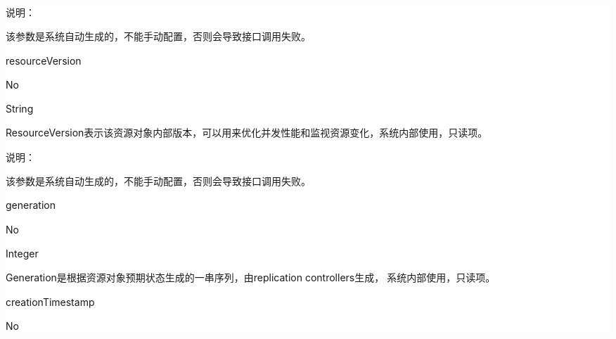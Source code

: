 <div class="note" id="zh-cn_topic_0079614900_note16558849"><a name="zh-cn_topic_0079614900_note16558849"></a><a name="zh-cn_topic_0079614900_note16558849"></a><span class="notetitle"> 说明： </span><div class="notebody"><p id="p1843711491951"><a name="p1843711491951"></a><a name="p1843711491951"></a>该参数是系统自动生成的，不能手动配置，否则会导致接口调用失败。</p>
</div></div>
</td>
</tr>
<tr id="zh-cn_topic_0079614900_row66198362"><td class="cellrowborder" valign="top" width="22.22222222222222%" headers="mcps1.2.5.1.1 "><p id="zh-cn_topic_0079614900_p60467067"><a name="zh-cn_topic_0079614900_p60467067"></a><a name="zh-cn_topic_0079614900_p60467067"></a>resourceVersion</p>
</td>
<td class="cellrowborder" valign="top" width="18.18181818181818%" headers="mcps1.2.5.1.2 "><p id="zh-cn_topic_0079614900_p65994253"><a name="zh-cn_topic_0079614900_p65994253"></a><a name="zh-cn_topic_0079614900_p65994253"></a>No</p>
</td>
<td class="cellrowborder" valign="top" width="20.2020202020202%" headers="mcps1.2.5.1.3 "><p id="zh-cn_topic_0079614900_p43934263"><a name="zh-cn_topic_0079614900_p43934263"></a><a name="zh-cn_topic_0079614900_p43934263"></a>String</p>
</td>
<td class="cellrowborder" valign="top" width="39.39393939393939%" headers="mcps1.2.5.1.4 "><p id="zh-cn_topic_0079614900_p1905570"><a name="zh-cn_topic_0079614900_p1905570"></a><a name="zh-cn_topic_0079614900_p1905570"></a><span id="ph516213221259"><a name="ph516213221259"></a><a name="ph516213221259"></a>ResourceVersion表示该资源对象内部版本</span><span id="ph188361713112614"><a name="ph188361713112614"></a><a name="ph188361713112614"></a>，可以用来优化并发性能和监视资源变化，</span><span id="ph173071947202820"><a name="ph173071947202820"></a><a name="ph173071947202820"></a>系统内部使用，只读项</span><span id="ph577585316285"><a name="ph577585316285"></a><a name="ph577585316285"></a>。</span></p>
<div class="note" id="zh-cn_topic_0079614900_note17150135"><a name="zh-cn_topic_0079614900_note17150135"></a><a name="zh-cn_topic_0079614900_note17150135"></a><span class="notetitle"> 说明： </span><div class="notebody"><p id="p93531251295"><a name="p93531251295"></a><a name="p93531251295"></a>该参数是系统自动生成的，不能手动配置，否则会导致接口调用失败。</p>
</div></div>
</td>
</tr>
<tr id="zh-cn_topic_0079614900_row46983718"><td class="cellrowborder" valign="top" width="22.22222222222222%" headers="mcps1.2.5.1.1 "><p id="zh-cn_topic_0079614900_p47584809"><a name="zh-cn_topic_0079614900_p47584809"></a><a name="zh-cn_topic_0079614900_p47584809"></a>generation</p>
</td>
<td class="cellrowborder" valign="top" width="18.18181818181818%" headers="mcps1.2.5.1.2 "><p id="zh-cn_topic_0079614900_p29164329"><a name="zh-cn_topic_0079614900_p29164329"></a><a name="zh-cn_topic_0079614900_p29164329"></a>No</p>
</td>
<td class="cellrowborder" valign="top" width="20.2020202020202%" headers="mcps1.2.5.1.3 "><p id="zh-cn_topic_0079614900_p13500429"><a name="zh-cn_topic_0079614900_p13500429"></a><a name="zh-cn_topic_0079614900_p13500429"></a>Integer</p>
</td>
<td class="cellrowborder" valign="top" width="39.39393939393939%" headers="mcps1.2.5.1.4 "><p id="zh-cn_topic_0079614900_p19792958"><a name="zh-cn_topic_0079614900_p19792958"></a><a name="zh-cn_topic_0079614900_p19792958"></a><span id="ph1414374372"><a name="ph1414374372"></a><a name="ph1414374372"></a>Generation是根据资源对象预期状态生成的一串序列，由</span>replication controllers<span id="ph8129152173813"><a name="ph8129152173813"></a><a name="ph8129152173813"></a>生成</span><span id="ph1481811262386"><a name="ph1481811262386"></a><a name="ph1481811262386"></a>，</span> <span id="ph7114185110381"><a name="ph7114185110381"></a><a name="ph7114185110381"></a>系统内部使用，只读项。</span></p>
</td>
</tr>
<tr id="zh-cn_topic_0079614900_row43918894"><td class="cellrowborder" valign="top" width="22.22222222222222%" headers="mcps1.2.5.1.1 "><p id="zh-cn_topic_0079614900_p660668"><a name="zh-cn_topic_0079614900_p660668"></a><a name="zh-cn_topic_0079614900_p660668"></a>creationTimestamp</p>
</td>
<td class="cellrowborder" valign="top" width="18.18181818181818%" headers="mcps1.2.5.1.2 "><p id="zh-cn_topic_0079614900_p53514187"><a name="zh-cn_topic_0079614900_p53514187"></a><a name="zh-cn_topic_0079614900_p53514187"></a>No</p>
</td>
